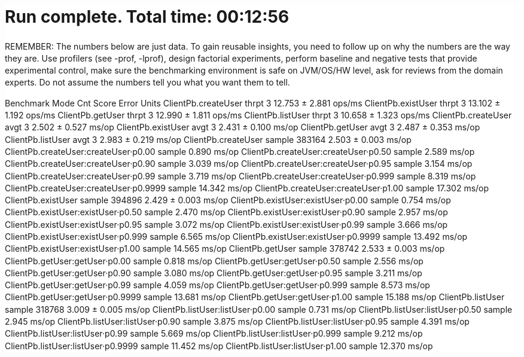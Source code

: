 
# Run complete. Total time: 00:12:56

REMEMBER: The numbers below are just data. To gain reusable insights, you need to follow up on
why the numbers are the way they are. Use profilers (see -prof, -lprof), design factorial
experiments, perform baseline and negative tests that provide experimental control, make sure
the benchmarking environment is safe on JVM/OS/HW level, ask for reviews from the domain experts.
Do not assume the numbers tell you what you want them to tell.

Benchmark                                 Mode     Cnt   Score   Error   Units
ClientPb.createUser                      thrpt       3  12.753 ± 2.881  ops/ms
ClientPb.existUser                       thrpt       3  13.102 ± 1.192  ops/ms
ClientPb.getUser                         thrpt       3  12.990 ± 1.811  ops/ms
ClientPb.listUser                        thrpt       3  10.658 ± 1.323  ops/ms
ClientPb.createUser                       avgt       3   2.502 ± 0.527   ms/op
ClientPb.existUser                        avgt       3   2.431 ± 0.100   ms/op
ClientPb.getUser                          avgt       3   2.487 ± 0.353   ms/op
ClientPb.listUser                         avgt       3   2.983 ± 0.219   ms/op
ClientPb.createUser                     sample  383164   2.503 ± 0.003   ms/op
ClientPb.createUser:createUser·p0.00    sample           0.890           ms/op
ClientPb.createUser:createUser·p0.50    sample           2.589           ms/op
ClientPb.createUser:createUser·p0.90    sample           3.039           ms/op
ClientPb.createUser:createUser·p0.95    sample           3.154           ms/op
ClientPb.createUser:createUser·p0.99    sample           3.719           ms/op
ClientPb.createUser:createUser·p0.999   sample           8.319           ms/op
ClientPb.createUser:createUser·p0.9999  sample          14.342           ms/op
ClientPb.createUser:createUser·p1.00    sample          17.302           ms/op
ClientPb.existUser                      sample  394896   2.429 ± 0.003   ms/op
ClientPb.existUser:existUser·p0.00      sample           0.754           ms/op
ClientPb.existUser:existUser·p0.50      sample           2.470           ms/op
ClientPb.existUser:existUser·p0.90      sample           2.957           ms/op
ClientPb.existUser:existUser·p0.95      sample           3.072           ms/op
ClientPb.existUser:existUser·p0.99      sample           3.666           ms/op
ClientPb.existUser:existUser·p0.999     sample           6.565           ms/op
ClientPb.existUser:existUser·p0.9999    sample          13.492           ms/op
ClientPb.existUser:existUser·p1.00      sample          14.565           ms/op
ClientPb.getUser                        sample  378742   2.533 ± 0.003   ms/op
ClientPb.getUser:getUser·p0.00          sample           0.818           ms/op
ClientPb.getUser:getUser·p0.50          sample           2.556           ms/op
ClientPb.getUser:getUser·p0.90          sample           3.080           ms/op
ClientPb.getUser:getUser·p0.95          sample           3.211           ms/op
ClientPb.getUser:getUser·p0.99          sample           4.059           ms/op
ClientPb.getUser:getUser·p0.999         sample           8.573           ms/op
ClientPb.getUser:getUser·p0.9999        sample          13.681           ms/op
ClientPb.getUser:getUser·p1.00          sample          15.188           ms/op
ClientPb.listUser                       sample  318768   3.009 ± 0.005   ms/op
ClientPb.listUser:listUser·p0.00        sample           0.731           ms/op
ClientPb.listUser:listUser·p0.50        sample           2.945           ms/op
ClientPb.listUser:listUser·p0.90        sample           3.875           ms/op
ClientPb.listUser:listUser·p0.95        sample           4.391           ms/op
ClientPb.listUser:listUser·p0.99        sample           5.669           ms/op
ClientPb.listUser:listUser·p0.999       sample           9.212           ms/op
ClientPb.listUser:listUser·p0.9999      sample          11.452           ms/op
ClientPb.listUser:listUser·p1.00        sample          12.370           ms/op
